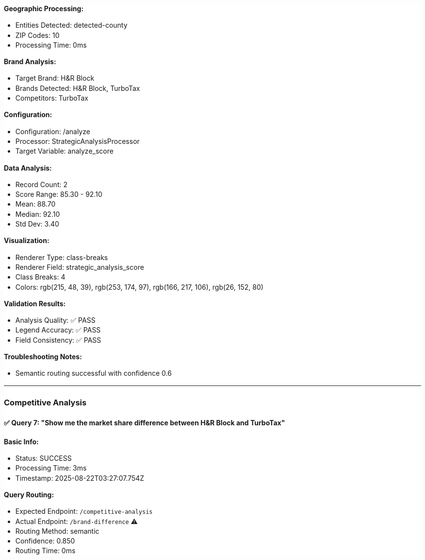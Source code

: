 **Geographic Processing:**
- Entities Detected: detected-county
- ZIP Codes: 10
- Processing Time: 0ms

**Brand Analysis:**
- Target Brand: H&R Block
- Brands Detected: H&R Block, TurboTax
- Competitors: TurboTax

**Configuration:**
- Configuration: /analyze
- Processor: StrategicAnalysisProcessor
- Target Variable: analyze_score

**Data Analysis:**
- Record Count: 2
- Score Range: 85.30 - 92.10
- Mean: 88.70
- Median: 92.10
- Std Dev: 3.40

**Visualization:**
- Renderer Type: class-breaks
- Renderer Field: strategic_analysis_score
- Class Breaks: 4
- Colors: rgb(215, 48, 39), rgb(253, 174, 97), rgb(166, 217, 106), rgb(26, 152, 80)

**Validation Results:**
- Analysis Quality: ✅ PASS
- Legend Accuracy: ✅ PASS
- Field Consistency: ✅ PASS

**Troubleshooting Notes:**
- Semantic routing successful with confidence 0.6

---

### Competitive Analysis

#### ✅ Query 7: "Show me the market share difference between H&R Block and TurboTax"

**Basic Info:**
- Status: SUCCESS
- Processing Time: 3ms
- Timestamp: 2025-08-22T03:27:07.754Z

**Query Routing:**
- Expected Endpoint: `/competitive-analysis`
- Actual Endpoint: `/brand-difference` ⚠️
- Routing Method: semantic
- Confidence: 0.850
- Routing Time: 0ms
